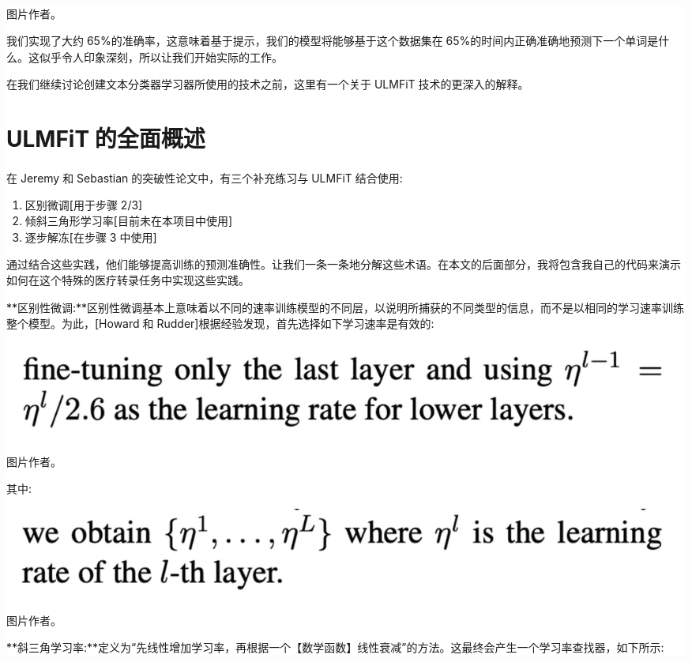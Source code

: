 图片作者。

我们实现了大约 65%的准确率，这意味着基于提示，我们的模型将能够基于这个数据集在 65%的时间内正确准确地预测下一个单词是什么。这似乎令人印象深刻，所以让我们开始实际的工作。

在我们继续讨论创建文本分类器学习器所使用的技术之前，这里有一个关于 ULMFiT 技术的更深入的解释。

# ULMFiT 的全面概述

在 Jeremy 和 Sebastian 的突破性论文中，有三个补充练习与 ULMFiT 结合使用:

1.  区别微调[用于步骤 2/3]
2.  倾斜三角形学习率[目前未在本项目中使用]
3.  逐步解冻[在步骤 3 中使用]

通过结合这些实践，他们能够提高训练的预测准确性。让我们一条一条地分解这些术语。在本文的后面部分，我将包含我自己的代码来演示如何在这个特殊的医疗转录任务中实现这些实践。

**区别性微调:**区别性微调基本上意味着以不同的速率训练模型的不同层，以说明所捕获的不同类型的信息，而不是以相同的学习速率训练整个模型。为此，[Howard 和 Rudder]根据经验发现，首先选择如下学习速率是有效的:

![](img/ec18d06d163728a0e0f8e8126d8b4ccf.png)

图片作者。

其中:

![](img/8ebd65ecdaab58ba06fdafe0725f9ff1.png)

图片作者。

**斜三角学习率:**定义为“先线性增加学习率，再根据一个【数学函数】线性衰减”的方法。这最终会产生一个学习率查找器，如下所示:
